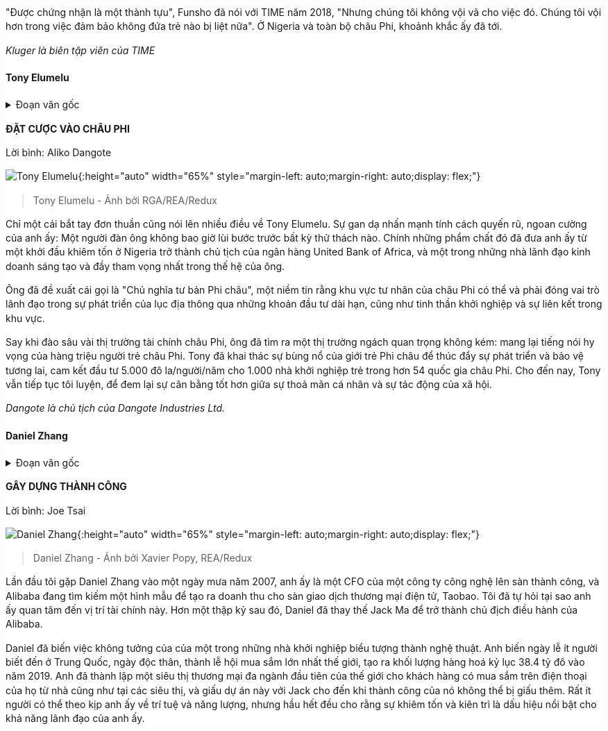 "Được chứng nhận là một thành tựu", Funsho đã nói với TIME năm 2018, "Nhưng chúng tôi không vội vã cho việc đó. Chúng tôi vội hơn trong việc đảm bảo không đứa trẻ nào bị liệt nữa". Ở Nigeria và toàn bộ châu Phi, khoảnh khắc ấy đã tới.

_Kluger là biên tập viên của TIME_

#### Tony Elumelu

<details><summary>Đoạn văn gốc</summary></details>

**ĐẶT CƯỢC VÀO CHÂU PHI**

Lời bình: Aliko Dangote

![Tony Elumelu](https://api.time.com/wp-content/uploads/2020/09/time-100-Tony-Elumelu.jpg?w=800&quality=85){:height="auto" width="65%" style="margin-left: auto;margin-right: auto;display: flex;"}
> Tony Elumelu - Ảnh bởi RGA/REA/Redux

Chỉ một cái bắt tay đơn thuần cũng nói lên nhiều điều về Tony Elumelu. Sự gan dạ nhấn mạnh tính cách quyến rũ, ngoan cường của anh ấy: Một người đàn ông không bao giờ lùi bước trước bất kỳ thử thách nào. Chính những phẩm chất đó đã đưa anh ấy từ một khởi đầu khiêm tốn ở Nigeria trở thành chủ tịch của ngân hàng United Bank of Africa, và một trong những nhà lãnh đạo kinh doanh sáng tạo và đầy tham vọng nhất trong thế hệ của ông.

Ông đã đề xuất cái gọi là "Chủ nghĩa tư bản Phi châu", một niềm tin rằng khu vực tư nhân của châu Phi có thể và phải đóng vai trò lãnh đạo trong sự phát triển của lục địa thông qua những khoản đầu tư dài hạn, cũng như tinh thần khởi nghiệp và sự liên kết trong khu vực.

Say khi đào sâu vài thị trường tài chính châu Phi, ông đã tìm ra một thị trường ngách quan trọng không kém: mang lại tiếng nói hy vọng của hàng triệu người trẻ châu Phi. Tony đã khai thác sự bùng nổ của giới trẻ Phi châu để thúc đẩy sự phát triển và bảo vệ tương lai, cam kết đầu tư 5.000 đô la/người/năm cho 1.000 nhà khởi nghiệp trẻ trong hơn 54 quốc gia châu Phi. Cho đến nay, Tony vẫn tiếp tục tôi luyện, để đem lại sự cân bằng tốt hơn giữa sự thoả mãn cá nhân và sự tác động của xã hội.

_Dangote là chủ tịch của Dangote Industries Ltd._

#### Daniel Zhang

<details><summary>Đoạn văn gốc</summary></details>

**GÂY DỰNG THÀNH CÔNG**

Lời bình: Joe Tsai

![Daniel Zhang](https://api.time.com/wp-content/uploads/2020/09/time-100-Daniel-Zhang.jpg?w=800&quality=85){:height="auto" width="65%" style="margin-left: auto;margin-right: auto;display: flex;"}
> Daniel Zhang - Ảnh bởi Xavier Popy, REA/Redux

Lần đầu tôi gặp Daniel Zhang vào một ngày mưa năm 2007, anh ấy là một CFO của một công ty công nghệ lên sàn thành công, và Alibaba đang tìm kiếm một hình mẫu để tạo ra doanh thu cho sàn giao dịch thương mại điện tử, Taobao. Tôi đã tự hỏi tại sao anh ấy quan tâm đến vị trí tài chính này. Hơn một thập kỷ sau đó, Daniel đã thay thế Jack Ma để trở thành chủ địch điều hành của Alibaba.

Daniel đã biến việc không tưởng của của một trong những nhà khởi nghiệp biểu tượng thành nghệ thuật. Anh biến ngày lễ ít người biết đến ở Trung Quốc, ngày độc thân, thành lễ hội mua sắm lớn nhất thế giới, tạo ra khối lượng hàng hoá kỷ lục 38.4 tỷ đô vào năm 2019. Anh đã thành lập một siêu thị thương mại đa ngành đầu tiên của thế giới cho khách hàng có mua sắm trên điện thoại của họ từ nhà cũng như tại các siêu thị, và giấu dự án này với Jack cho đến khi thành công của nó không thể bị giấu thêm. Rất ít người có thể theo kịp anh ấy về trí tuệ và năng lượng, nhưng hầu hết đều cho rằng sự khiêm tốn và kiên trì là dấu hiệu nổi bật cho khả năng lãnh đạo của anh ấy.
